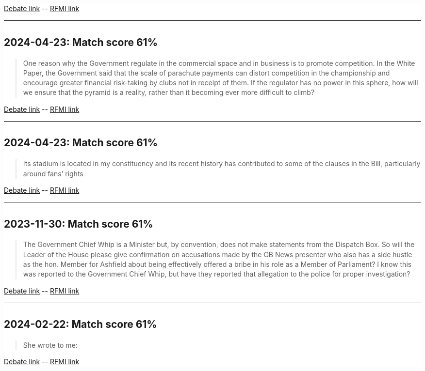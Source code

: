 [Debate link](https://www.theyworkforyou.com/debates/?id=2024-02-23a.992.1)  --  [RFMI link](https://www.theyworkforyou.com/mp/10753/register)


---



## 2024-04-23: Match score 61%

>One reason why the Government regulate in the commercial space and in business is to promote competition. In the White Paper, the Government said that the scale of parachute payments can distort competition in the championship and encourage greater financial risk-taking by clubs not in receipt of them. If the regulator has no power in this sphere, how will we ensure that the pyramid is a reality, rather than it becoming ever more difficult to climb?

[Debate link](https://www.theyworkforyou.com/debates/?id=2024-04-23a.836.2)  --  [RFMI link](https://www.theyworkforyou.com/mp/10753/register)


---



## 2024-04-23: Match score 61%

>Its stadium is located in my constituency and its recent history has contributed to some of the clauses in the Bill, particularly around fans’ rights

[Debate link](https://www.theyworkforyou.com/debates/?id=2024-04-23a.847.2)  --  [RFMI link](https://www.theyworkforyou.com/mp/10753/register)


---



## 2023-11-30: Match score 61%

>The Government Chief Whip is a Minister but, by convention, does not make statements from the Dispatch Box. So will the Leader of the House please give confirmation on accusations made by the GB News presenter who also has a side hustle as the hon. Member for Ashfield about being effectively offered a bribe in his role as a Member of Parliament? I know this was reported to the Government Chief Whip, but have they reported that allegation to the police for proper investigation?

[Debate link](https://www.theyworkforyou.com/debates/?id=2023-11-30a.1069.0)  --  [RFMI link](https://www.theyworkforyou.com/mp/10753/register)


---



## 2024-02-22: Match score 61%

>She wrote to me:

[Debate link](https://www.theyworkforyou.com/debates/?id=2024-02-22c.896.1)  --  [RFMI link](https://www.theyworkforyou.com/mp/10753/register)
